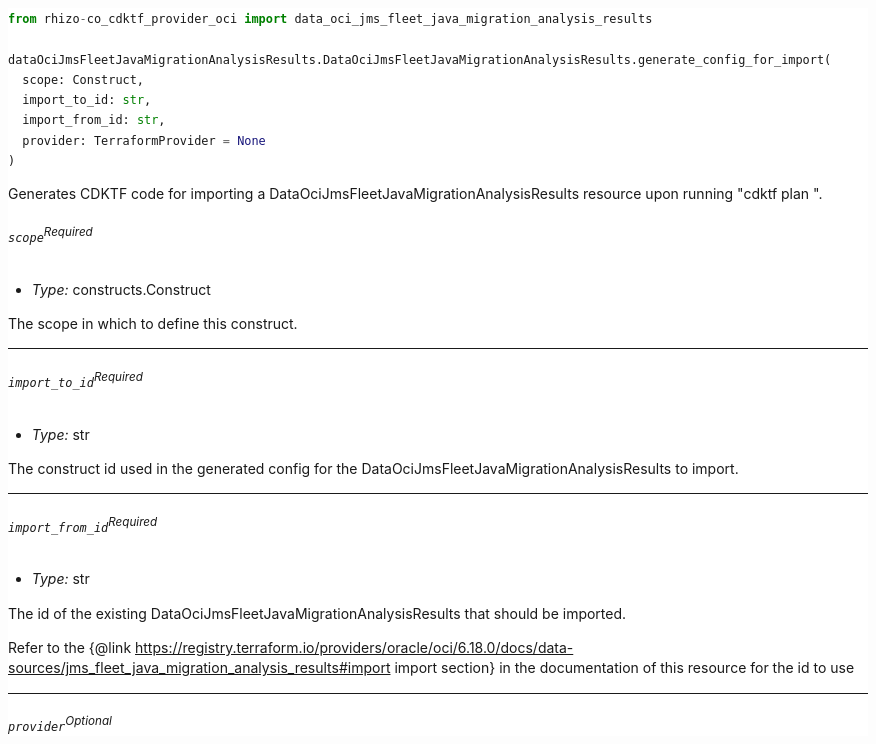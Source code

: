 ```python
from rhizo-co_cdktf_provider_oci import data_oci_jms_fleet_java_migration_analysis_results

dataOciJmsFleetJavaMigrationAnalysisResults.DataOciJmsFleetJavaMigrationAnalysisResults.generate_config_for_import(
  scope: Construct,
  import_to_id: str,
  import_from_id: str,
  provider: TerraformProvider = None
)
```

Generates CDKTF code for importing a DataOciJmsFleetJavaMigrationAnalysisResults resource upon running "cdktf plan <stack-name>".

###### `scope`<sup>Required</sup> <a name="scope" id="rhizo-co-terraform-provider-oci.dataOciJmsFleetJavaMigrationAnalysisResults.DataOciJmsFleetJavaMigrationAnalysisResults.generateConfigForImport.parameter.scope"></a>

- *Type:* constructs.Construct

The scope in which to define this construct.

---

###### `import_to_id`<sup>Required</sup> <a name="import_to_id" id="rhizo-co-terraform-provider-oci.dataOciJmsFleetJavaMigrationAnalysisResults.DataOciJmsFleetJavaMigrationAnalysisResults.generateConfigForImport.parameter.importToId"></a>

- *Type:* str

The construct id used in the generated config for the DataOciJmsFleetJavaMigrationAnalysisResults to import.

---

###### `import_from_id`<sup>Required</sup> <a name="import_from_id" id="rhizo-co-terraform-provider-oci.dataOciJmsFleetJavaMigrationAnalysisResults.DataOciJmsFleetJavaMigrationAnalysisResults.generateConfigForImport.parameter.importFromId"></a>

- *Type:* str

The id of the existing DataOciJmsFleetJavaMigrationAnalysisResults that should be imported.

Refer to the {@link https://registry.terraform.io/providers/oracle/oci/6.18.0/docs/data-sources/jms_fleet_java_migration_analysis_results#import import section} in the documentation of this resource for the id to use

---

###### `provider`<sup>Optional</sup> <a name="provider" id="rhizo-co-terraform-provider-oci.dataOciJmsFleetJavaMigrationAnalysisResults.DataOciJmsFleetJavaMigrationAnalysisResults.generateConfigForImport.parameter.provider"></a>
